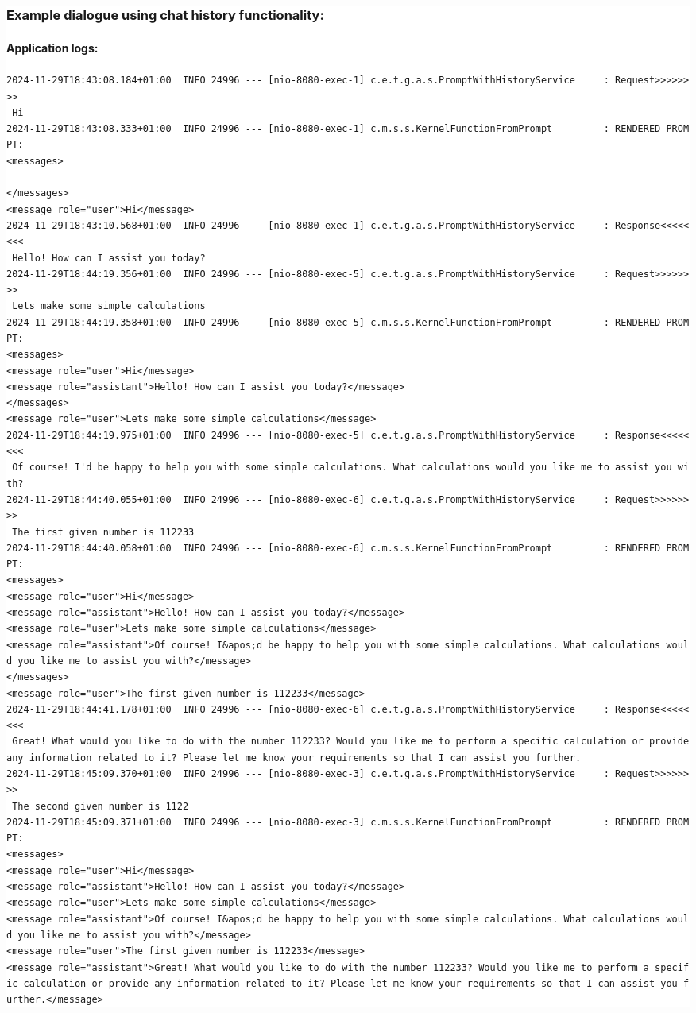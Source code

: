 
### Example dialogue using chat history functionality:
#### Application logs:
```
2024-11-29T18:43:08.184+01:00  INFO 24996 --- [nio-8080-exec-1] c.e.t.g.a.s.PromptWithHistoryService     : Request>>>>>>>> 
 Hi
2024-11-29T18:43:08.333+01:00  INFO 24996 --- [nio-8080-exec-1] c.m.s.s.KernelFunctionFromPrompt         : RENDERED PROMPT: 
<messages>

</messages>
<message role="user">Hi</message>
2024-11-29T18:43:10.568+01:00  INFO 24996 --- [nio-8080-exec-1] c.e.t.g.a.s.PromptWithHistoryService     : Response<<<<<<<< 
 Hello! How can I assist you today?
2024-11-29T18:44:19.356+01:00  INFO 24996 --- [nio-8080-exec-5] c.e.t.g.a.s.PromptWithHistoryService     : Request>>>>>>>> 
 Lets make some simple calculations
2024-11-29T18:44:19.358+01:00  INFO 24996 --- [nio-8080-exec-5] c.m.s.s.KernelFunctionFromPrompt         : RENDERED PROMPT: 
<messages>
<message role="user">Hi</message>
<message role="assistant">Hello! How can I assist you today?</message>
</messages>
<message role="user">Lets make some simple calculations</message>
2024-11-29T18:44:19.975+01:00  INFO 24996 --- [nio-8080-exec-5] c.e.t.g.a.s.PromptWithHistoryService     : Response<<<<<<<< 
 Of course! I'd be happy to help you with some simple calculations. What calculations would you like me to assist you with?
2024-11-29T18:44:40.055+01:00  INFO 24996 --- [nio-8080-exec-6] c.e.t.g.a.s.PromptWithHistoryService     : Request>>>>>>>> 
 The first given number is 112233
2024-11-29T18:44:40.058+01:00  INFO 24996 --- [nio-8080-exec-6] c.m.s.s.KernelFunctionFromPrompt         : RENDERED PROMPT: 
<messages>
<message role="user">Hi</message>
<message role="assistant">Hello! How can I assist you today?</message>
<message role="user">Lets make some simple calculations</message>
<message role="assistant">Of course! I&apos;d be happy to help you with some simple calculations. What calculations would you like me to assist you with?</message>
</messages>
<message role="user">The first given number is 112233</message>
2024-11-29T18:44:41.178+01:00  INFO 24996 --- [nio-8080-exec-6] c.e.t.g.a.s.PromptWithHistoryService     : Response<<<<<<<< 
 Great! What would you like to do with the number 112233? Would you like me to perform a specific calculation or provide any information related to it? Please let me know your requirements so that I can assist you further.
2024-11-29T18:45:09.370+01:00  INFO 24996 --- [nio-8080-exec-3] c.e.t.g.a.s.PromptWithHistoryService     : Request>>>>>>>> 
 The second given number is 1122
2024-11-29T18:45:09.371+01:00  INFO 24996 --- [nio-8080-exec-3] c.m.s.s.KernelFunctionFromPrompt         : RENDERED PROMPT: 
<messages>
<message role="user">Hi</message>
<message role="assistant">Hello! How can I assist you today?</message>
<message role="user">Lets make some simple calculations</message>
<message role="assistant">Of course! I&apos;d be happy to help you with some simple calculations. What calculations would you like me to assist you with?</message>
<message role="user">The first given number is 112233</message>
<message role="assistant">Great! What would you like to do with the number 112233? Would you like me to perform a specific calculation or provide any information related to it? Please let me know your requirements so that I can assist you further.</message>
```